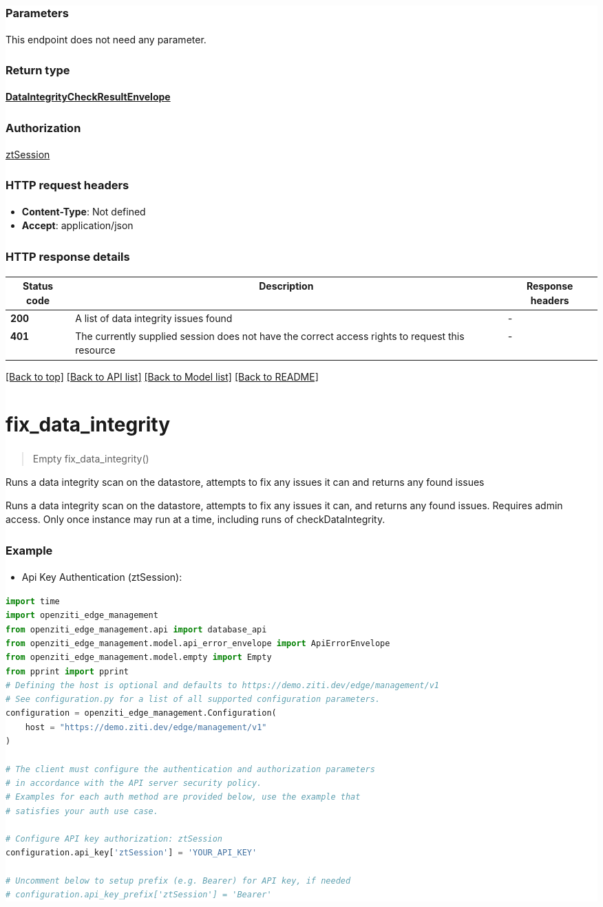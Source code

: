
### Parameters
This endpoint does not need any parameter.

### Return type

[**DataIntegrityCheckResultEnvelope**](DataIntegrityCheckResultEnvelope.md)

### Authorization

[ztSession](../README.md#ztSession)

### HTTP request headers

 - **Content-Type**: Not defined
 - **Accept**: application/json


### HTTP response details

| Status code | Description | Response headers |
|-------------|-------------|------------------|
**200** | A list of data integrity issues found |  -  |
**401** | The currently supplied session does not have the correct access rights to request this resource |  -  |

[[Back to top]](#) [[Back to API list]](../README.md#documentation-for-api-endpoints) [[Back to Model list]](../README.md#documentation-for-models) [[Back to README]](../README.md)

# **fix_data_integrity**
> Empty fix_data_integrity()

Runs a data integrity scan on the datastore, attempts to fix any issues it can and returns any found issues

Runs a data integrity scan on the datastore, attempts to fix any issues it can, and returns any found issues. Requires admin access. Only once instance may run at a time, including runs of checkDataIntegrity.

### Example

* Api Key Authentication (ztSession):

```python
import time
import openziti_edge_management
from openziti_edge_management.api import database_api
from openziti_edge_management.model.api_error_envelope import ApiErrorEnvelope
from openziti_edge_management.model.empty import Empty
from pprint import pprint
# Defining the host is optional and defaults to https://demo.ziti.dev/edge/management/v1
# See configuration.py for a list of all supported configuration parameters.
configuration = openziti_edge_management.Configuration(
    host = "https://demo.ziti.dev/edge/management/v1"
)

# The client must configure the authentication and authorization parameters
# in accordance with the API server security policy.
# Examples for each auth method are provided below, use the example that
# satisfies your auth use case.

# Configure API key authorization: ztSession
configuration.api_key['ztSession'] = 'YOUR_API_KEY'

# Uncomment below to setup prefix (e.g. Bearer) for API key, if needed
# configuration.api_key_prefix['ztSession'] = 'Bearer'
```